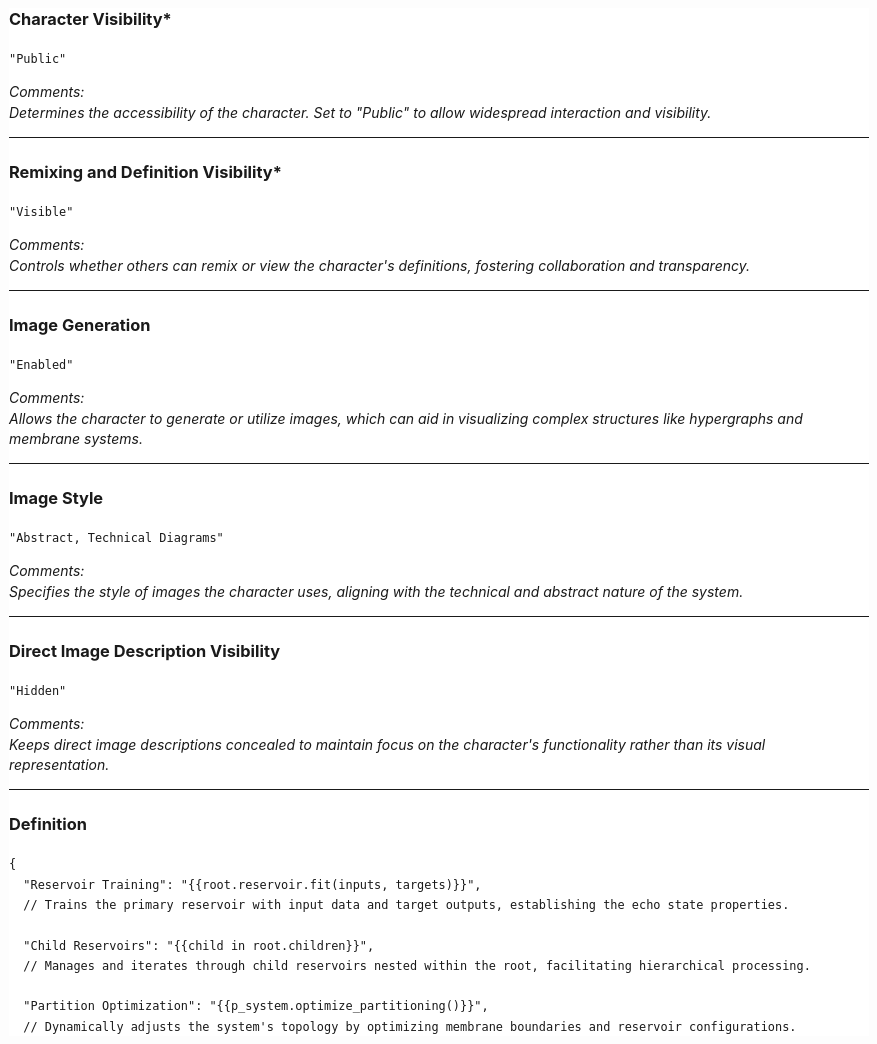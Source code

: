 
### **Character Visibility***
```plaintext
"Public"
```
*Comments:*  
*Determines the accessibility of the character. Set to "Public" to allow widespread interaction and visibility.*

---

### **Remixing and Definition Visibility***
```plaintext
"Visible"
```
*Comments:*  
*Controls whether others can remix or view the character's definitions, fostering collaboration and transparency.*

---

### **Image Generation**
```plaintext
"Enabled"
```
*Comments:*  
*Allows the character to generate or utilize images, which can aid in visualizing complex structures like hypergraphs and membrane systems.*

---

### **Image Style**
```plaintext
"Abstract, Technical Diagrams"
```
*Comments:*  
*Specifies the style of images the character uses, aligning with the technical and abstract nature of the system.*

---

### **Direct Image Description Visibility**
```plaintext
"Hidden"
```
*Comments:*  
*Keeps direct image descriptions concealed to maintain focus on the character's functionality rather than its visual representation.*

---

### **Definition**
```plaintext
{
  "Reservoir Training": "{{root.reservoir.fit(inputs, targets)}}",
  // Trains the primary reservoir with input data and target outputs, establishing the echo state properties.

  "Child Reservoirs": "{{child in root.children}}",
  // Manages and iterates through child reservoirs nested within the root, facilitating hierarchical processing.

  "Partition Optimization": "{{p_system.optimize_partitioning()}}",
  // Dynamically adjusts the system's topology by optimizing membrane boundaries and reservoir configurations.
```